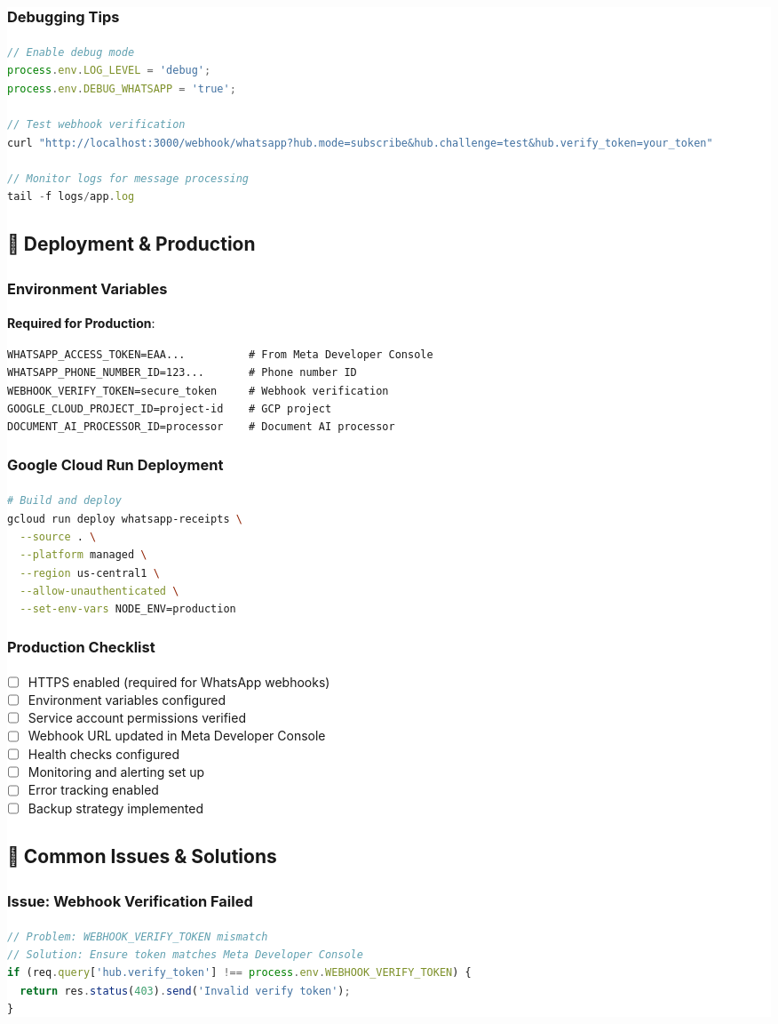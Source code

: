 ### **Debugging Tips**
```javascript
// Enable debug mode
process.env.LOG_LEVEL = 'debug';
process.env.DEBUG_WHATSAPP = 'true';

// Test webhook verification
curl "http://localhost:3000/webhook/whatsapp?hub.mode=subscribe&hub.challenge=test&hub.verify_token=your_token"

// Monitor logs for message processing
tail -f logs/app.log
```

## 🚀 Deployment & Production

### **Environment Variables**
**Required for Production**:
```env
WHATSAPP_ACCESS_TOKEN=EAA...          # From Meta Developer Console
WHATSAPP_PHONE_NUMBER_ID=123...       # Phone number ID
WEBHOOK_VERIFY_TOKEN=secure_token     # Webhook verification
GOOGLE_CLOUD_PROJECT_ID=project-id    # GCP project
DOCUMENT_AI_PROCESSOR_ID=processor    # Document AI processor
```

### **Google Cloud Run Deployment**
```bash
# Build and deploy
gcloud run deploy whatsapp-receipts \
  --source . \
  --platform managed \
  --region us-central1 \
  --allow-unauthenticated \
  --set-env-vars NODE_ENV=production
```

### **Production Checklist**
- [ ] HTTPS enabled (required for WhatsApp webhooks)
- [ ] Environment variables configured
- [ ] Service account permissions verified
- [ ] Webhook URL updated in Meta Developer Console
- [ ] Health checks configured
- [ ] Monitoring and alerting set up
- [ ] Error tracking enabled
- [ ] Backup strategy implemented

## 🐛 Common Issues & Solutions

### **Issue: Webhook Verification Failed**
```javascript
// Problem: WEBHOOK_VERIFY_TOKEN mismatch
// Solution: Ensure token matches Meta Developer Console
if (req.query['hub.verify_token'] !== process.env.WEBHOOK_VERIFY_TOKEN) {
  return res.status(403).send('Invalid verify token');
}
```
